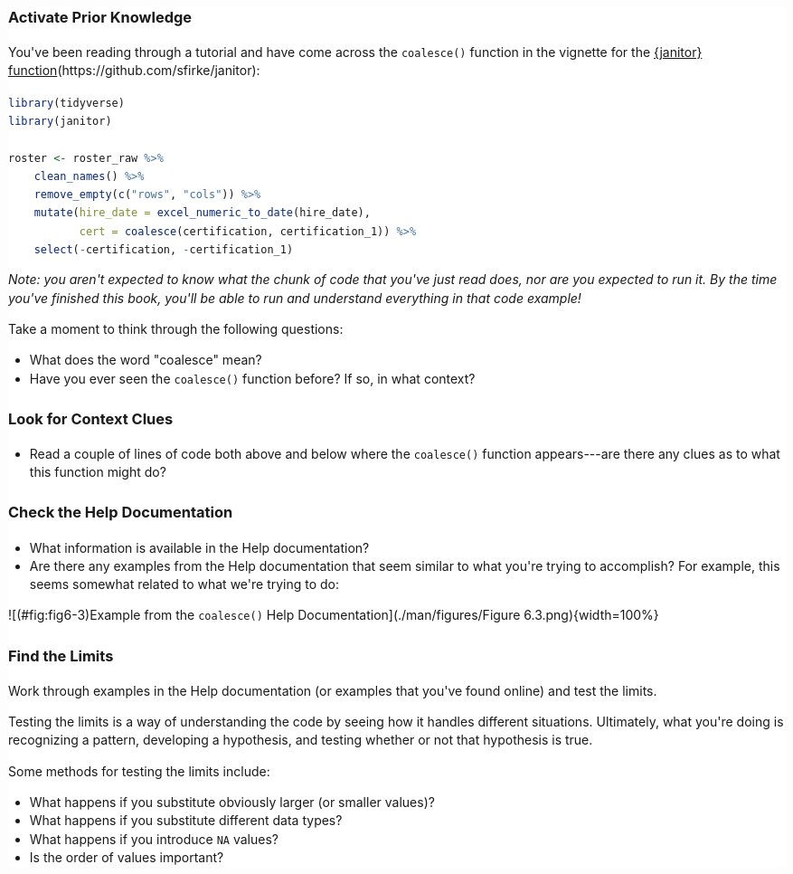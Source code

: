 ### Activate Prior Knowledge

You've been reading through a tutorial and have come across the `coalesce()` function in the vignette for the [{janitor} function](https://github.com/sfirke/janitor)(https:[]()//github.com/sfirke/janitor):


```r
library(tidyverse)
library(janitor)

roster <- roster_raw %>% 
    clean_names() %>% 
    remove_empty(c("rows", "cols")) %>% 
    mutate(hire_date = excel_numeric_to_date(hire_date),
           cert = coalesce(certification, certification_1)) %>% 
    select(-certification, -certification_1)
```

_Note: you aren't expected to know what the chunk of code that you've just read does, nor are you expected to run it. By the time you've finished this book, you'll be able to run and understand everything in that code example!_

Take a moment to think through the following questions:

* What does the word "coalesce" mean?
* Have you ever seen the `coalesce()` function before? If so, in what context?

### Look for Context Clues

* Read a couple of lines of code both above and below where the `coalesce()` function appears---are there any clues as to what this function might do?

### Check the Help Documentation

* What information is available in the Help documentation?
* Are there any examples from the Help documentation that seem similar to what you're trying to accomplish? For example, this seems somewhat related to what we're trying to do:

![(\#fig:fig6-3)Example from the `coalesce()` Help Documentation](./man/figures/Figure 6.3.png){width=100%}

### Find the Limits

Work through examples in the Help documentation (or examples that you've found online) and test the limits.

Testing the limits is a way of understanding the code by seeing how it handles different situations.
Ultimately, what you're doing is recognizing a pattern, developing a hypothesis, and testing whether or not that hypothesis is true.

Some methods for testing the limits include:

* What happens if you substitute obviously larger (or smaller values)?
* What happens if you substitute different data types?
* What happens if you introduce `NA` values?
* Is the order of values important?
